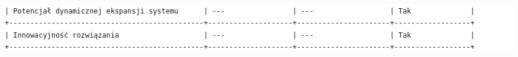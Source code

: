 ```eval_rst
| Potencjał dynamicznej ekspansji systemu      | ---                | ---                  | Tak              |
+----------------------------------------------+--------------------+----------------------+------------------+
| Innowacyjność rozwiązania                    | ---                | ---                  | Tak              |
+----------------------------------------------+--------------------+----------------------+------------------+
```

